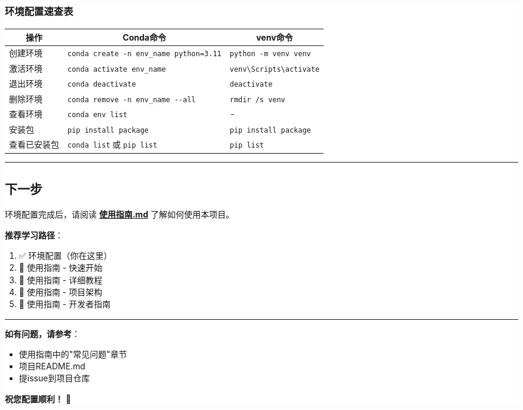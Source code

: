 ### 环境配置速查表

| 操作 | Conda命令 | venv命令 |
|------|-----------|----------|
| 创建环境 | `conda create -n env_name python=3.11` | `python -m venv venv` |
| 激活环境 | `conda activate env_name` | `venv\Scripts\activate` |
| 退出环境 | `conda deactivate` | `deactivate` |
| 删除环境 | `conda remove -n env_name --all` | `rmdir /s venv` |
| 查看环境 | `conda env list` | - |
| 安装包 | `pip install package` | `pip install package` |
| 查看已安装包 | `conda list` 或 `pip list` | `pip list` |

---

## 下一步

环境配置完成后，请阅读 **[使用指南.md](使用指南.md)** 了解如何使用本项目。

**推荐学习路径**：
1. ✅ 环境配置（你在这里）
2. 📖 使用指南 - 快速开始
3. 📖 使用指南 - 详细教程
4. 📖 使用指南 - 项目架构
5. 📖 使用指南 - 开发者指南

---

**如有问题，请参考**：
- 使用指南中的"常见问题"章节
- 项目README.md
- 提issue到项目仓库

**祝您配置顺利！** 🎉

